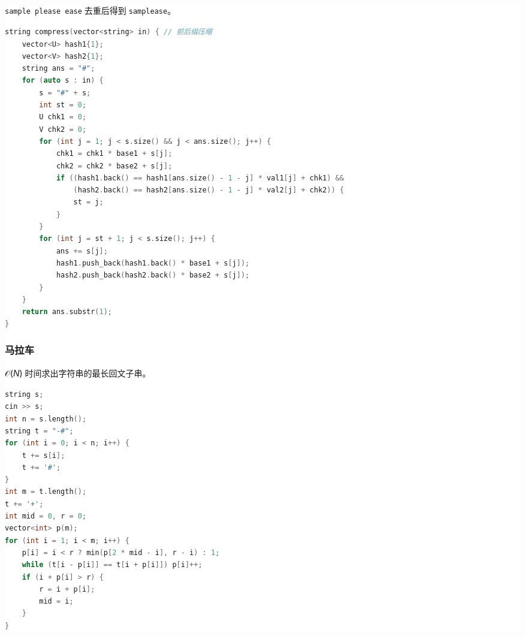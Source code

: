 `sample please ease` 去重后得到 `samplease`。

```c++
string compress(vector<string> in) { // 前后缀压缩
    vector<U> hash1{1};
    vector<V> hash2{1};
    string ans = "#";
    for (auto s : in) {
        s = "#" + s;
        int st = 0;
        U chk1 = 0;
        V chk2 = 0;
        for (int j = 1; j < s.size() && j < ans.size(); j++) {
            chk1 = chk1 * base1 + s[j];
            chk2 = chk2 * base2 + s[j];
            if ((hash1.back() == hash1[ans.size() - 1 - j] * val1[j] + chk1) &&
                (hash2.back() == hash2[ans.size() - 1 - j] * val2[j] + chk2)) {
                st = j;
            }
        }
        for (int j = st + 1; j < s.size(); j++) {
            ans += s[j];
            hash1.push_back(hash1.back() * base1 + s[j]);
            hash2.push_back(hash2.back() * base2 + s[j]);
        }
    }
    return ans.substr(1);
}
```

### 马拉车

$\mathcal O(N)$ 时间求出字符串的最长回文子串。

```c++
string s;
cin >> s;
int n = s.length();
string t = "-#";
for (int i = 0; i < n; i++) {
    t += s[i];
    t += '#';
}
int m = t.length();
t += '+';
int mid = 0, r = 0;
vector<int> p(m);
for (int i = 1; i < m; i++) {
    p[i] = i < r ? min(p[2 * mid - i], r - i) : 1;
    while (t[i - p[i]] == t[i + p[i]]) p[i]++;
    if (i + p[i] > r) {
        r = i + p[i];
        mid = i;
    }
}
```
